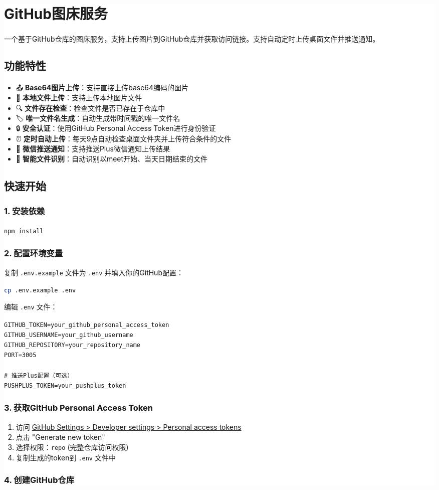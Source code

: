 # GitHub图床服务

一个基于GitHub仓库的图床服务，支持上传图片到GitHub仓库并获取访问链接。支持自动定时上传桌面文件并推送通知。

## 功能特性

- 📤 **Base64图片上传**：支持直接上传base64编码的图片
- 📁 **本地文件上传**：支持上传本地图片文件
- 🔍 **文件存在检查**：检查文件是否已存在于仓库中
- 🏷️ **唯一文件名生成**：自动生成带时间戳的唯一文件名
- 🔒 **安全认证**：使用GitHub Personal Access Token进行身份验证
- ⏰ **定时自动上传**：每天9点自动检查桌面文件夹并上传符合条件的文件
- 📱 **微信推送通知**：支持推送Plus微信通知上传结果
- 🎯 **智能文件识别**：自动识别以meet开始、当天日期结束的文件

## 快速开始

### 1. 安装依赖
```bash
npm install
```

### 2. 配置环境变量

复制 `.env.example` 文件为 `.env` 并填入你的GitHub配置：

```bash
cp .env.example .env
```

编辑 `.env` 文件：

```env
GITHUB_TOKEN=your_github_personal_access_token
GITHUB_USERNAME=your_github_username
GITHUB_REPOSITORY=your_repository_name
PORT=3005

# 推送Plus配置（可选）
PUSHPLUS_TOKEN=your_pushplus_token
```

### 3. 获取GitHub Personal Access Token

1. 访问 [GitHub Settings > Developer settings > Personal access tokens](https://github.com/settings/tokens)
2. 点击 "Generate new token"
3. 选择权限：`repo` (完整仓库访问权限)
4. 复制生成的token到 `.env` 文件中

### 4. 创建GitHub仓库
